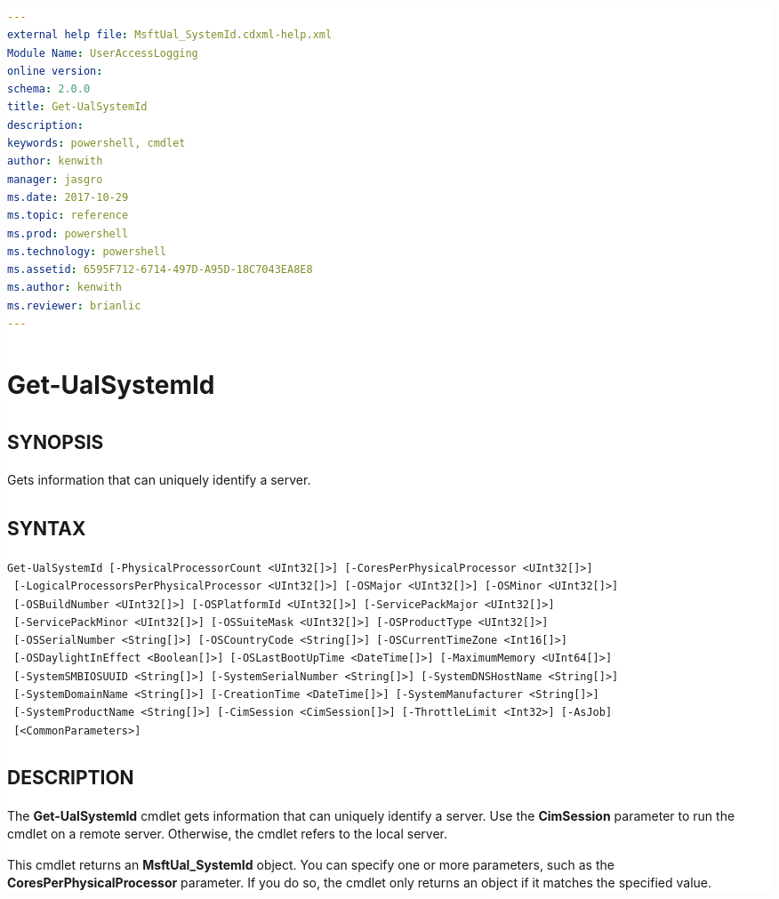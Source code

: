 ```yaml
---
external help file: MsftUal_SystemId.cdxml-help.xml
Module Name: UserAccessLogging
online version: 
schema: 2.0.0
title: Get-UalSystemId
description: 
keywords: powershell, cmdlet
author: kenwith
manager: jasgro
ms.date: 2017-10-29
ms.topic: reference
ms.prod: powershell
ms.technology: powershell
ms.assetid: 6595F712-6714-497D-A95D-18C7043EA8E8
ms.author: kenwith
ms.reviewer: brianlic
---
```


# Get-UalSystemId

## SYNOPSIS
Gets information that can uniquely identify a server.

## SYNTAX

```
Get-UalSystemId [-PhysicalProcessorCount <UInt32[]>] [-CoresPerPhysicalProcessor <UInt32[]>]
 [-LogicalProcessorsPerPhysicalProcessor <UInt32[]>] [-OSMajor <UInt32[]>] [-OSMinor <UInt32[]>]
 [-OSBuildNumber <UInt32[]>] [-OSPlatformId <UInt32[]>] [-ServicePackMajor <UInt32[]>]
 [-ServicePackMinor <UInt32[]>] [-OSSuiteMask <UInt32[]>] [-OSProductType <UInt32[]>]
 [-OSSerialNumber <String[]>] [-OSCountryCode <String[]>] [-OSCurrentTimeZone <Int16[]>]
 [-OSDaylightInEffect <Boolean[]>] [-OSLastBootUpTime <DateTime[]>] [-MaximumMemory <UInt64[]>]
 [-SystemSMBIOSUUID <String[]>] [-SystemSerialNumber <String[]>] [-SystemDNSHostName <String[]>]
 [-SystemDomainName <String[]>] [-CreationTime <DateTime[]>] [-SystemManufacturer <String[]>]
 [-SystemProductName <String[]>] [-CimSession <CimSession[]>] [-ThrottleLimit <Int32>] [-AsJob]
 [<CommonParameters>]
```

## DESCRIPTION
The **Get-UalSystemId** cmdlet gets information that can uniquely identify a server.
Use the **CimSession** parameter to run the cmdlet on a remote server.
Otherwise, the cmdlet refers to the local server.

This cmdlet returns an **MsftUal_SystemId** object.
You can specify one or more parameters, such as the **CoresPerPhysicalProcessor** parameter.
If you do so, the cmdlet only returns an object if it matches the specified value.
